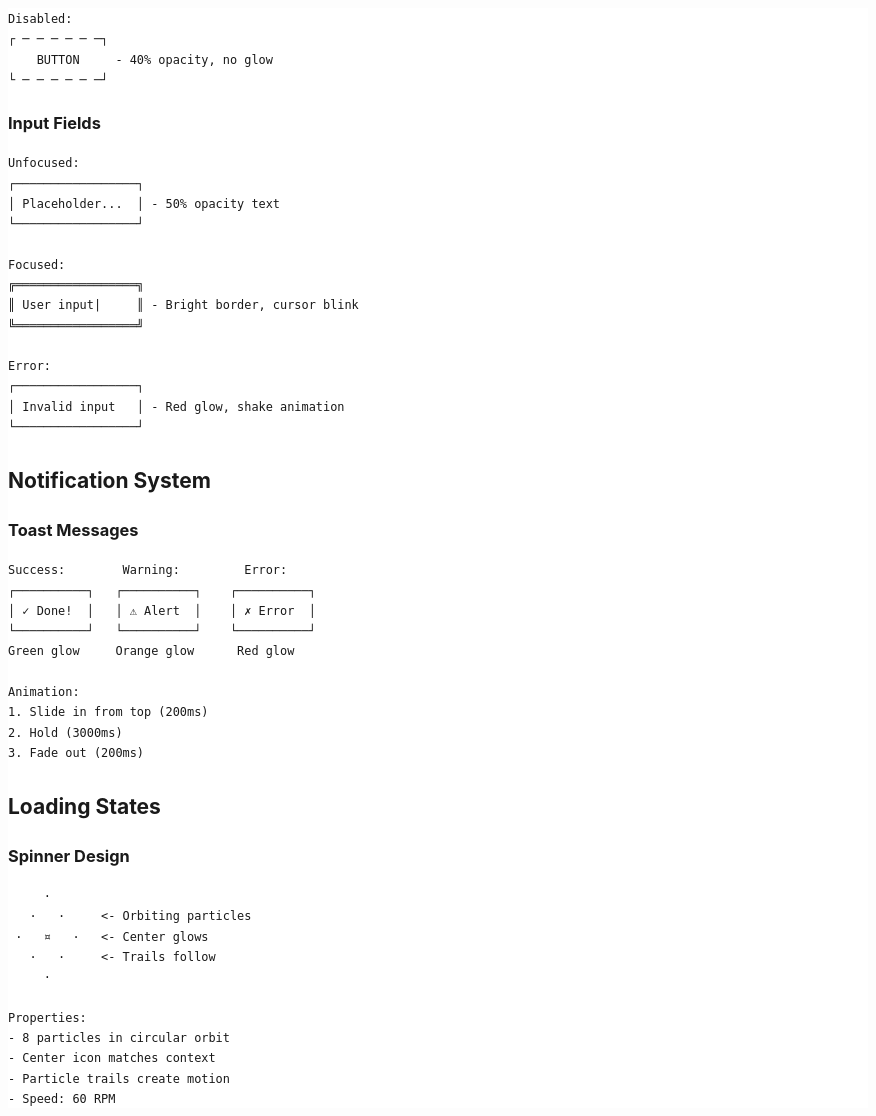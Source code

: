 ```
Disabled:
┌ ─ ─ ─ ─ ─ ─┐
    BUTTON     - 40% opacity, no glow
└ ─ ─ ─ ─ ─ ─┘
```

### Input Fields

```
Unfocused:
┌─────────────────┐
│ Placeholder...  │ - 50% opacity text
└─────────────────┘

Focused:
╔═════════════════╗
║ User input|     ║ - Bright border, cursor blink
╚═════════════════╝

Error:
┌─────────────────┐
│ Invalid input   │ - Red glow, shake animation
└─────────────────┘
```

## Notification System

### Toast Messages

```
Success:        Warning:         Error:
┌──────────┐   ┌──────────┐    ┌──────────┐
│ ✓ Done!  │   │ ⚠ Alert  │    │ ✗ Error  │
└──────────┘   └──────────┘    └──────────┘
Green glow     Orange glow      Red glow

Animation:
1. Slide in from top (200ms)
2. Hold (3000ms)
3. Fade out (200ms)
```

## Loading States

### Spinner Design

```
     ·
   ·   ·     <- Orbiting particles
 ·   ¤   ·   <- Center glows
   ·   ·     <- Trails follow
     ·

Properties:
- 8 particles in circular orbit
- Center icon matches context
- Particle trails create motion
- Speed: 60 RPM
```
